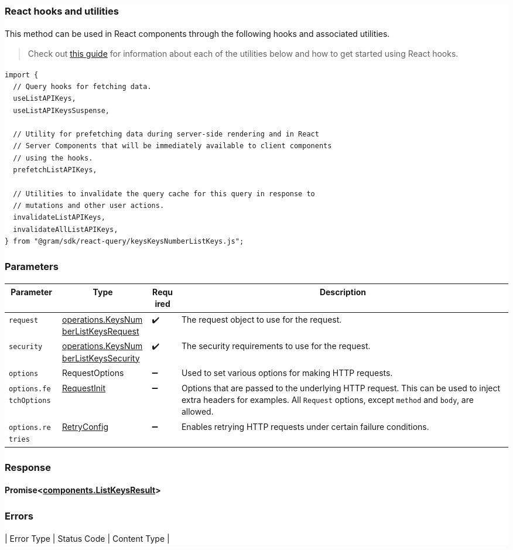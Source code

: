### React hooks and utilities

This method can be used in React components through the following hooks and
associated utilities.

> Check out [this guide][hook-guide] for information about each of the utilities
> below and how to get started using React hooks.

[hook-guide]: ../../../REACT_QUERY.md

```tsx
import {
  // Query hooks for fetching data.
  useListAPIKeys,
  useListAPIKeysSuspense,

  // Utility for prefetching data during server-side rendering and in React
  // Server Components that will be immediately available to client components
  // using the hooks.
  prefetchListAPIKeys,
  
  // Utilities to invalidate the query cache for this query in response to
  // mutations and other user actions.
  invalidateListAPIKeys,
  invalidateAllListAPIKeys,
} from "@gram/sdk/react-query/keysKeysNumberListKeys.js";
```

### Parameters

| Parameter                                                                                                                                                                      | Type                                                                                                                                                                           | Required                                                                                                                                                                       | Description                                                                                                                                                                    |
| ------------------------------------------------------------------------------------------------------------------------------------------------------------------------------ | ------------------------------------------------------------------------------------------------------------------------------------------------------------------------------ | ------------------------------------------------------------------------------------------------------------------------------------------------------------------------------ | ------------------------------------------------------------------------------------------------------------------------------------------------------------------------------ |
| `request`                                                                                                                                                                      | [operations.KeysNumberListKeysRequest](../../models/operations/keysnumberlistkeysrequest.md)                                                                                   | :heavy_check_mark:                                                                                                                                                             | The request object to use for the request.                                                                                                                                     |
| `security`                                                                                                                                                                     | [operations.KeysNumberListKeysSecurity](../../models/operations/keysnumberlistkeyssecurity.md)                                                                                 | :heavy_check_mark:                                                                                                                                                             | The security requirements to use for the request.                                                                                                                              |
| `options`                                                                                                                                                                      | RequestOptions                                                                                                                                                                 | :heavy_minus_sign:                                                                                                                                                             | Used to set various options for making HTTP requests.                                                                                                                          |
| `options.fetchOptions`                                                                                                                                                         | [RequestInit](https://developer.mozilla.org/en-US/docs/Web/API/Request/Request#options)                                                                                        | :heavy_minus_sign:                                                                                                                                                             | Options that are passed to the underlying HTTP request. This can be used to inject extra headers for examples. All `Request` options, except `method` and `body`, are allowed. |
| `options.retries`                                                                                                                                                              | [RetryConfig](../../lib/utils/retryconfig.md)                                                                                                                                  | :heavy_minus_sign:                                                                                                                                                             | Enables retrying HTTP requests under certain failure conditions.                                                                                                               |

### Response

**Promise\<[components.ListKeysResult](../../models/components/listkeysresult.md)\>**

### Errors

| Error Type      | Status Code     | Content Type    |
